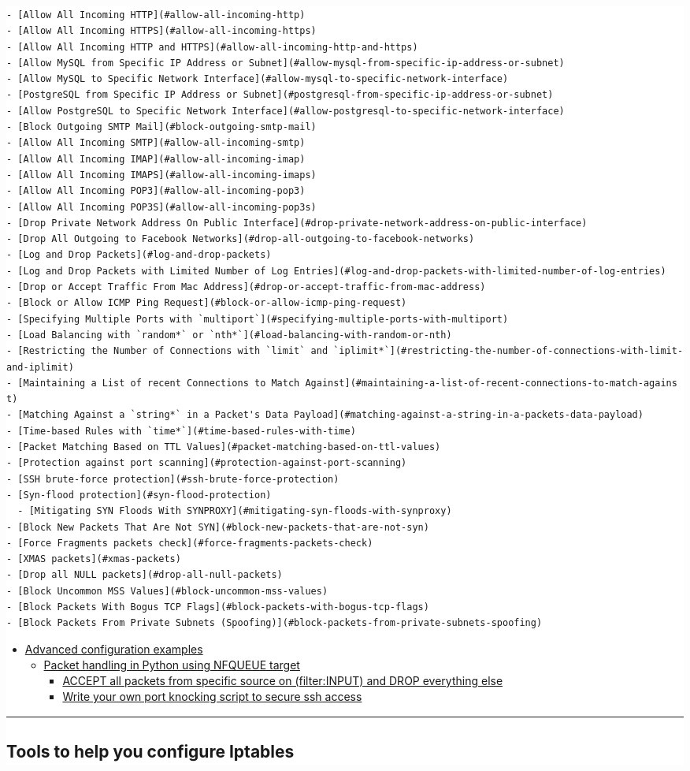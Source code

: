     - [Allow All Incoming HTTP](#allow-all-incoming-http)
    - [Allow All Incoming HTTPS](#allow-all-incoming-https)
    - [Allow All Incoming HTTP and HTTPS](#allow-all-incoming-http-and-https)
    - [Allow MySQL from Specific IP Address or Subnet](#allow-mysql-from-specific-ip-address-or-subnet)
    - [Allow MySQL to Specific Network Interface](#allow-mysql-to-specific-network-interface)
    - [PostgreSQL from Specific IP Address or Subnet](#postgresql-from-specific-ip-address-or-subnet)
    - [Allow PostgreSQL to Specific Network Interface](#allow-postgresql-to-specific-network-interface)
    - [Block Outgoing SMTP Mail](#block-outgoing-smtp-mail)
    - [Allow All Incoming SMTP](#allow-all-incoming-smtp)
    - [Allow All Incoming IMAP](#allow-all-incoming-imap)
    - [Allow All Incoming IMAPS](#allow-all-incoming-imaps)
    - [Allow All Incoming POP3](#allow-all-incoming-pop3)
    - [Allow All Incoming POP3S](#allow-all-incoming-pop3s)
    - [Drop Private Network Address On Public Interface](#drop-private-network-address-on-public-interface)
    - [Drop All Outgoing to Facebook Networks](#drop-all-outgoing-to-facebook-networks)
    - [Log and Drop Packets](#log-and-drop-packets)
    - [Log and Drop Packets with Limited Number of Log Entries](#log-and-drop-packets-with-limited-number-of-log-entries)
    - [Drop or Accept Traffic From Mac Address](#drop-or-accept-traffic-from-mac-address)
    - [Block or Allow ICMP Ping Request](#block-or-allow-icmp-ping-request)
    - [Specifying Multiple Ports with `multiport`](#specifying-multiple-ports-with-multiport)
    - [Load Balancing with `random*` or `nth*`](#load-balancing-with-random-or-nth)
    - [Restricting the Number of Connections with `limit` and `iplimit*`](#restricting-the-number-of-connections-with-limit-and-iplimit)
    - [Maintaining a List of recent Connections to Match Against](#maintaining-a-list-of-recent-connections-to-match-against)
    - [Matching Against a `string*` in a Packet's Data Payload](#matching-against-a-string-in-a-packets-data-payload)
    - [Time-based Rules with `time*`](#time-based-rules-with-time)
    - [Packet Matching Based on TTL Values](#packet-matching-based-on-ttl-values)
    - [Protection against port scanning](#protection-against-port-scanning)
    - [SSH brute-force protection](#ssh-brute-force-protection)
    - [Syn-flood protection](#syn-flood-protection)
      - [Mitigating SYN Floods With SYNPROXY](#mitigating-syn-floods-with-synproxy)
    - [Block New Packets That Are Not SYN](#block-new-packets-that-are-not-syn)
    - [Force Fragments packets check](#force-fragments-packets-check)
    - [XMAS packets](#xmas-packets)
    - [Drop all NULL packets](#drop-all-null-packets)
    - [Block Uncommon MSS Values](#block-uncommon-mss-values)
    - [Block Packets With Bogus TCP Flags](#block-packets-with-bogus-tcp-flags)
    - [Block Packets From Private Subnets (Spoofing)](#block-packets-from-private-subnets-spoofing)
- [Advanced configuration examples](#advanced-configuration-examples)
  - [Packet handling in Python using NFQUEUE target](#packet-handling-in-python-using-nfqueue-target)
    - [ACCEPT all packets from specific source on (filter:INPUT) and DROP everything else](#accept-all-packets-from-specific-source-on-filterinput-and-drop-everything-else)
    - [Write your own port knocking script to secure ssh access](#write-your-own-port-knocking-script-to-secure-ssh-access)

****

## Tools to help you configure Iptables
